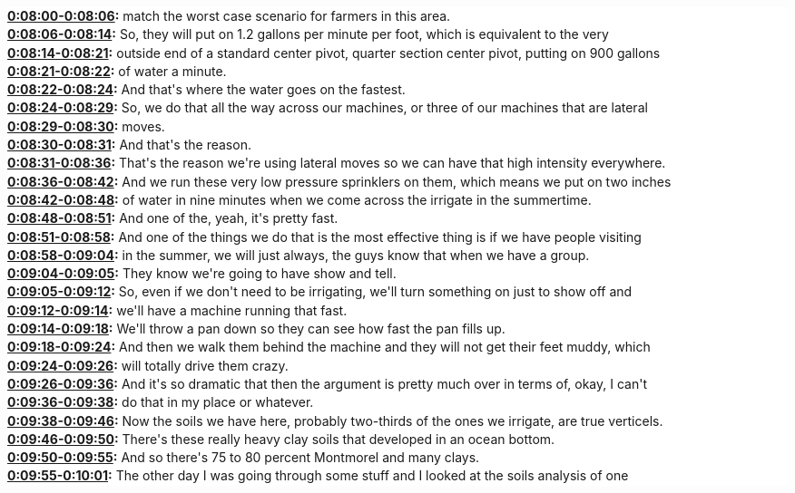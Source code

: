 **[0:08:00-0:08:06](https://traffic.libsyn.com/secure/regenerativeagriculture/Dwayne_Beck_Final_Audio.mp3#t=0:08:00):**  match the worst case scenario for farmers in this area.  
**[0:08:06-0:08:14](https://traffic.libsyn.com/secure/regenerativeagriculture/Dwayne_Beck_Final_Audio.mp3#t=0:08:06):**  So, they will put on 1.2 gallons per minute per foot, which is equivalent to the very  
**[0:08:14-0:08:21](https://traffic.libsyn.com/secure/regenerativeagriculture/Dwayne_Beck_Final_Audio.mp3#t=0:08:14):**  outside end of a standard center pivot, quarter section center pivot, putting on 900 gallons  
**[0:08:21-0:08:22](https://traffic.libsyn.com/secure/regenerativeagriculture/Dwayne_Beck_Final_Audio.mp3#t=0:08:21):**  of water a minute.  
**[0:08:22-0:08:24](https://traffic.libsyn.com/secure/regenerativeagriculture/Dwayne_Beck_Final_Audio.mp3#t=0:08:22):**  And that's where the water goes on the fastest.  
**[0:08:24-0:08:29](https://traffic.libsyn.com/secure/regenerativeagriculture/Dwayne_Beck_Final_Audio.mp3#t=0:08:24):**  So, we do that all the way across our machines, or three of our machines that are lateral  
**[0:08:29-0:08:30](https://traffic.libsyn.com/secure/regenerativeagriculture/Dwayne_Beck_Final_Audio.mp3#t=0:08:29):**  moves.  
**[0:08:30-0:08:31](https://traffic.libsyn.com/secure/regenerativeagriculture/Dwayne_Beck_Final_Audio.mp3#t=0:08:30):**  And that's the reason.  
**[0:08:31-0:08:36](https://traffic.libsyn.com/secure/regenerativeagriculture/Dwayne_Beck_Final_Audio.mp3#t=0:08:31):**  That's the reason we're using lateral moves so we can have that high intensity everywhere.  
**[0:08:36-0:08:42](https://traffic.libsyn.com/secure/regenerativeagriculture/Dwayne_Beck_Final_Audio.mp3#t=0:08:36):**  And we run these very low pressure sprinklers on them, which means we put on two inches  
**[0:08:42-0:08:48](https://traffic.libsyn.com/secure/regenerativeagriculture/Dwayne_Beck_Final_Audio.mp3#t=0:08:42):**  of water in nine minutes when we come across the irrigate in the summertime.  
**[0:08:48-0:08:51](https://traffic.libsyn.com/secure/regenerativeagriculture/Dwayne_Beck_Final_Audio.mp3#t=0:08:48):**  And one of the, yeah, it's pretty fast.  
**[0:08:51-0:08:58](https://traffic.libsyn.com/secure/regenerativeagriculture/Dwayne_Beck_Final_Audio.mp3#t=0:08:51):**  And one of the things we do that is the most effective thing is if we have people visiting  
**[0:08:58-0:09:04](https://traffic.libsyn.com/secure/regenerativeagriculture/Dwayne_Beck_Final_Audio.mp3#t=0:08:58):**  in the summer, we will just always, the guys know that when we have a group.  
**[0:09:04-0:09:05](https://traffic.libsyn.com/secure/regenerativeagriculture/Dwayne_Beck_Final_Audio.mp3#t=0:09:04):**  They know we're going to have show and tell.  
**[0:09:05-0:09:12](https://traffic.libsyn.com/secure/regenerativeagriculture/Dwayne_Beck_Final_Audio.mp3#t=0:09:05):**  So, even if we don't need to be irrigating, we'll turn something on just to show off and  
**[0:09:12-0:09:14](https://traffic.libsyn.com/secure/regenerativeagriculture/Dwayne_Beck_Final_Audio.mp3#t=0:09:12):**  we'll have a machine running that fast.  
**[0:09:14-0:09:18](https://traffic.libsyn.com/secure/regenerativeagriculture/Dwayne_Beck_Final_Audio.mp3#t=0:09:14):**  We'll throw a pan down so they can see how fast the pan fills up.  
**[0:09:18-0:09:24](https://traffic.libsyn.com/secure/regenerativeagriculture/Dwayne_Beck_Final_Audio.mp3#t=0:09:18):**  And then we walk them behind the machine and they will not get their feet muddy, which  
**[0:09:24-0:09:26](https://traffic.libsyn.com/secure/regenerativeagriculture/Dwayne_Beck_Final_Audio.mp3#t=0:09:24):**  will totally drive them crazy.  
**[0:09:26-0:09:36](https://traffic.libsyn.com/secure/regenerativeagriculture/Dwayne_Beck_Final_Audio.mp3#t=0:09:26):**  And it's so dramatic that then the argument is pretty much over in terms of, okay, I can't  
**[0:09:36-0:09:38](https://traffic.libsyn.com/secure/regenerativeagriculture/Dwayne_Beck_Final_Audio.mp3#t=0:09:36):**  do that in my place or whatever.  
**[0:09:38-0:09:46](https://traffic.libsyn.com/secure/regenerativeagriculture/Dwayne_Beck_Final_Audio.mp3#t=0:09:38):**  Now the soils we have here, probably two-thirds of the ones we irrigate, are true verticels.  
**[0:09:46-0:09:50](https://traffic.libsyn.com/secure/regenerativeagriculture/Dwayne_Beck_Final_Audio.mp3#t=0:09:46):**  There's these really heavy clay soils that developed in an ocean bottom.  
**[0:09:50-0:09:55](https://traffic.libsyn.com/secure/regenerativeagriculture/Dwayne_Beck_Final_Audio.mp3#t=0:09:50):**  And so there's 75 to 80 percent Montmorel and many clays.  
**[0:09:55-0:10:01](https://traffic.libsyn.com/secure/regenerativeagriculture/Dwayne_Beck_Final_Audio.mp3#t=0:09:55):**  The other day I was going through some stuff and I looked at the soils analysis of one  